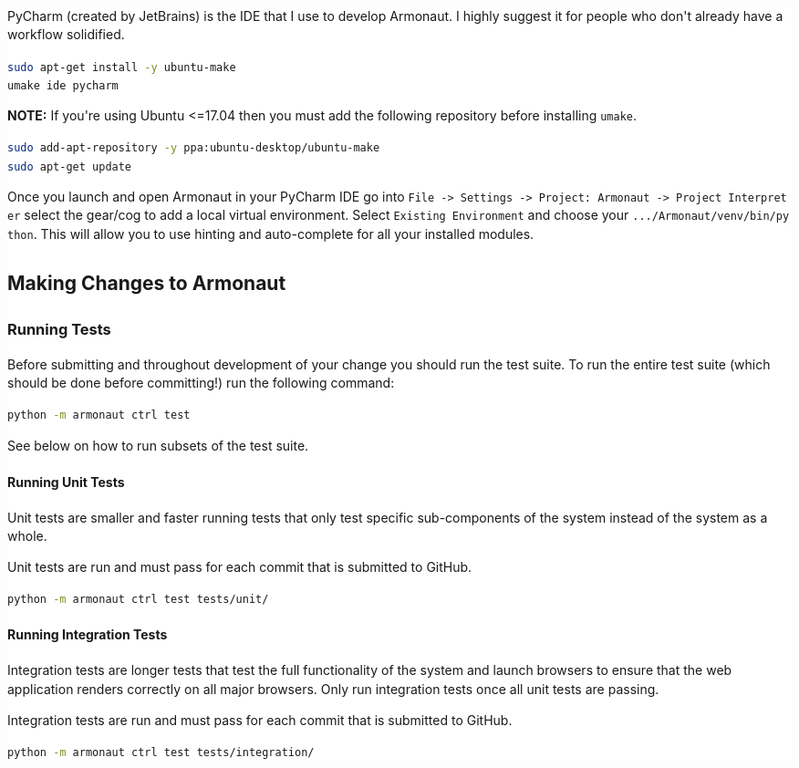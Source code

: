 PyCharm (created by JetBrains) is the IDE that I use to develop Armonaut.
I highly suggest it for people who don't already have a workflow solidified.

```bash
sudo apt-get install -y ubuntu-make
umake ide pycharm
```

**NOTE:** If you're using Ubuntu <=17.04 then you must add the following repository before installing `umake`.
```bash
sudo add-apt-repository -y ppa:ubuntu-desktop/ubuntu-make
sudo apt-get update
```

Once you launch and open Armonaut in your PyCharm IDE go into `File -> Settings -> Project: Armonaut -> Project Interpreter`
select the gear/cog to add a local virtual environment. Select `Existing Environment` and choose your `.../Armonaut/venv/bin/python`.
This will allow you to use hinting and auto-complete for all your installed modules.

## Making Changes to Armonaut

### Running Tests

Before submitting and throughout development of your change you should run the test suite.
To run the entire test suite (which should be done before committing!) run the following
command:

```bash
python -m armonaut ctrl test
```

See below on how to run subsets of the test suite.

#### Running Unit Tests

Unit tests are smaller and faster running tests that only test specific sub-components
of the system instead of the system as a whole.

Unit tests are run and must pass for each commit that is submitted to GitHub.

```bash
python -m armonaut ctrl test tests/unit/
```

#### Running Integration Tests

Integration tests are longer tests that test the full functionality of the system
and launch browsers to ensure that the web application renders correctly on
all major browsers. Only run integration tests once all unit tests are passing.

Integration tests are run and must pass for each commit that is submitted to GitHub.

```bash
python -m armonaut ctrl test tests/integration/
```
